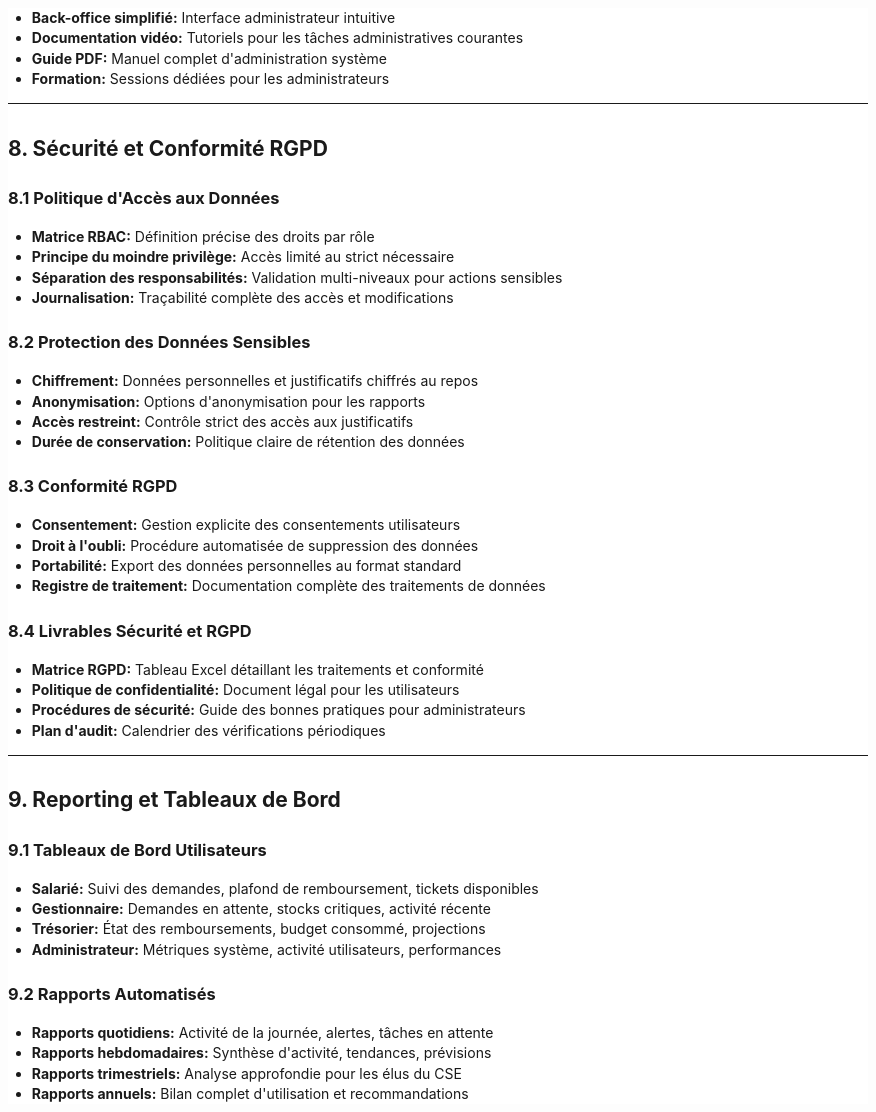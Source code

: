 - **Back-office simplifié:** Interface administrateur intuitive
- **Documentation vidéo:** Tutoriels pour les tâches administratives courantes
- **Guide PDF:** Manuel complet d'administration système
- **Formation:** Sessions dédiées pour les administrateurs

---

## 8. Sécurité et Conformité RGPD

### 8.1 Politique d'Accès aux Données

- **Matrice RBAC:** Définition précise des droits par rôle
- **Principe du moindre privilège:** Accès limité au strict nécessaire
- **Séparation des responsabilités:** Validation multi-niveaux pour actions sensibles
- **Journalisation:** Traçabilité complète des accès et modifications

### 8.2 Protection des Données Sensibles

- **Chiffrement:** Données personnelles et justificatifs chiffrés au repos
- **Anonymisation:** Options d'anonymisation pour les rapports
- **Accès restreint:** Contrôle strict des accès aux justificatifs
- **Durée de conservation:** Politique claire de rétention des données

### 8.3 Conformité RGPD

- **Consentement:** Gestion explicite des consentements utilisateurs
- **Droit à l'oubli:** Procédure automatisée de suppression des données
- **Portabilité:** Export des données personnelles au format standard
- **Registre de traitement:** Documentation complète des traitements de données

### 8.4 Livrables Sécurité et RGPD

- **Matrice RGPD:** Tableau Excel détaillant les traitements et conformité
- **Politique de confidentialité:** Document légal pour les utilisateurs
- **Procédures de sécurité:** Guide des bonnes pratiques pour administrateurs
- **Plan d'audit:** Calendrier des vérifications périodiques

---

## 9. Reporting et Tableaux de Bord

### 9.1 Tableaux de Bord Utilisateurs

- **Salarié:** Suivi des demandes, plafond de remboursement, tickets disponibles
- **Gestionnaire:** Demandes en attente, stocks critiques, activité récente
- **Trésorier:** État des remboursements, budget consommé, projections
- **Administrateur:** Métriques système, activité utilisateurs, performances

### 9.2 Rapports Automatisés

- **Rapports quotidiens:** Activité de la journée, alertes, tâches en attente
- **Rapports hebdomadaires:** Synthèse d'activité, tendances, prévisions
- **Rapports trimestriels:** Analyse approfondie pour les élus du CSE
- **Rapports annuels:** Bilan complet d'utilisation et recommandations
